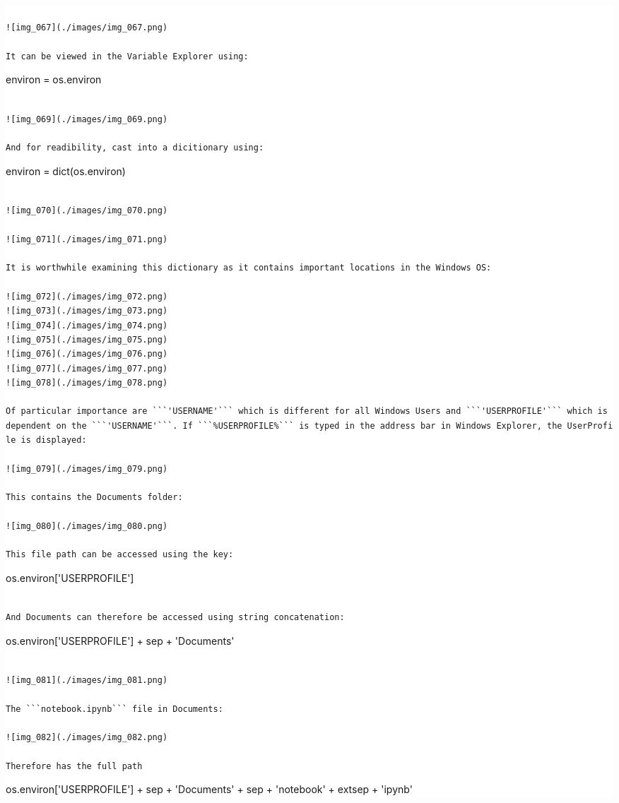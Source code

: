 ```

![img_067](./images/img_067.png)

It can be viewed in the Variable Explorer using:

```
environ = os.environ
```

![img_069](./images/img_069.png)

And for readibility, cast into a dicitionary using:

```
environ = dict(os.environ)
```

![img_070](./images/img_070.png)

![img_071](./images/img_071.png)

It is worthwhile examining this dictionary as it contains important locations in the Windows OS:

![img_072](./images/img_072.png)
![img_073](./images/img_073.png)
![img_074](./images/img_074.png)
![img_075](./images/img_075.png)
![img_076](./images/img_076.png)
![img_077](./images/img_077.png)
![img_078](./images/img_078.png)

Of particular importance are ```'USERNAME'``` which is different for all Windows Users and ```'USERPROFILE'``` which is dependent on the ```'USERNAME'```. If ```%USERPROFILE%``` is typed in the address bar in Windows Explorer, the UserProfile is displayed:

![img_079](./images/img_079.png)

This contains the Documents folder:

![img_080](./images/img_080.png)

This file path can be accessed using the key:

```
os.environ['USERPROFILE']
```

And Documents can therefore be accessed using string concatenation:

```
os.environ['USERPROFILE'] + sep + 'Documents'
```

![img_081](./images/img_081.png)

The ```notebook.ipynb``` file in Documents:

![img_082](./images/img_082.png)

Therefore has the full path

```
os.environ['USERPROFILE'] + sep + 'Documents' + sep + 'notebook' + extsep + 'ipynb'
```

```